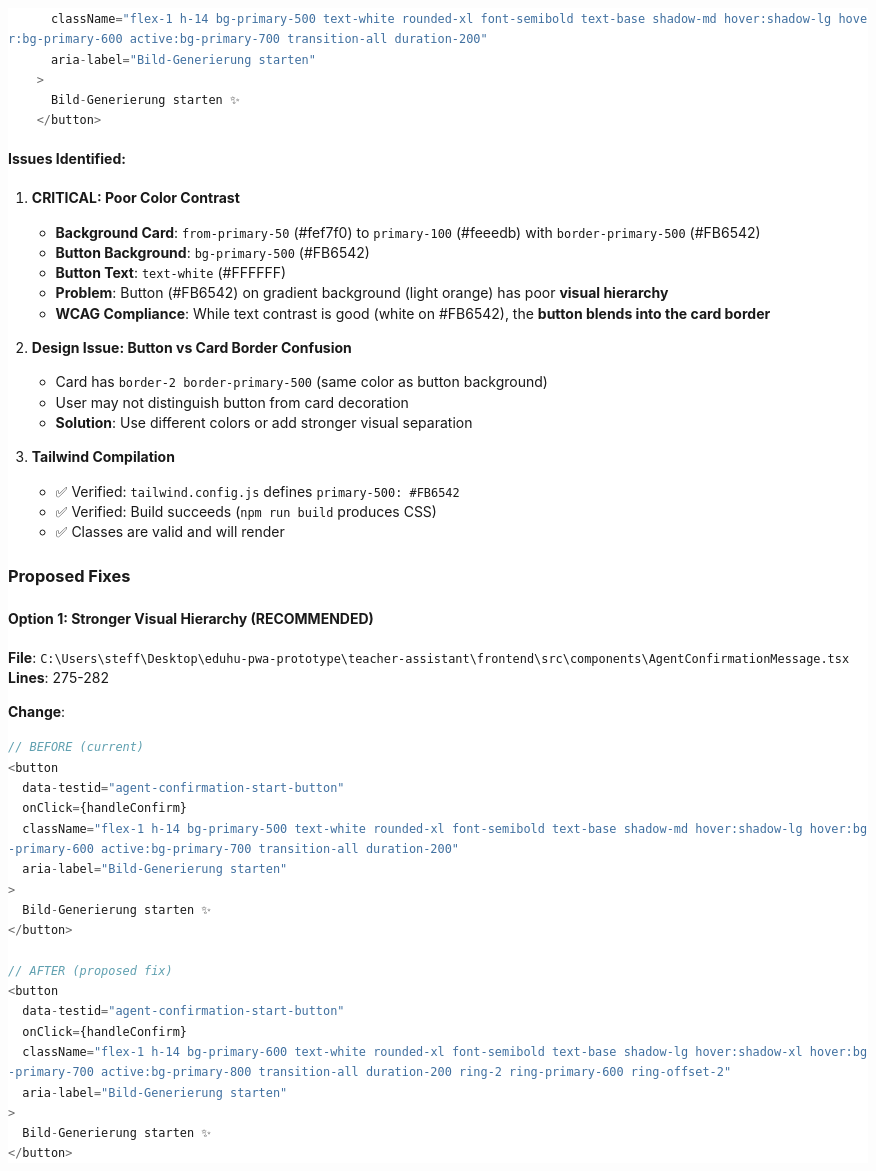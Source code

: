 ```typescript
      className="flex-1 h-14 bg-primary-500 text-white rounded-xl font-semibold text-base shadow-md hover:shadow-lg hover:bg-primary-600 active:bg-primary-700 transition-all duration-200"
      aria-label="Bild-Generierung starten"
    >
      Bild-Generierung starten ✨
    </button>
```

#### Issues Identified:

1. **CRITICAL: Poor Color Contrast**
   - **Background Card**: `from-primary-50` (#fef7f0) to `primary-100` (#feeedb) with `border-primary-500` (#FB6542)
   - **Button Background**: `bg-primary-500` (#FB6542)
   - **Button Text**: `text-white` (#FFFFFF)
   - **Problem**: Button (#FB6542) on gradient background (light orange) has poor **visual hierarchy**
   - **WCAG Compliance**: While text contrast is good (white on #FB6542), the **button blends into the card border**

2. **Design Issue: Button vs Card Border Confusion**
   - Card has `border-2 border-primary-500` (same color as button background)
   - User may not distinguish button from card decoration
   - **Solution**: Use different colors or add stronger visual separation

3. **Tailwind Compilation**
   - ✅ Verified: `tailwind.config.js` defines `primary-500: #FB6542`
   - ✅ Verified: Build succeeds (`npm run build` produces CSS)
   - ✅ Classes are valid and will render

### Proposed Fixes

#### Option 1: Stronger Visual Hierarchy (RECOMMENDED)
**File**: `C:\Users\steff\Desktop\eduhu-pwa-prototype\teacher-assistant\frontend\src\components\AgentConfirmationMessage.tsx`
**Lines**: 275-282

**Change**:
```typescript
// BEFORE (current)
<button
  data-testid="agent-confirmation-start-button"
  onClick={handleConfirm}
  className="flex-1 h-14 bg-primary-500 text-white rounded-xl font-semibold text-base shadow-md hover:shadow-lg hover:bg-primary-600 active:bg-primary-700 transition-all duration-200"
  aria-label="Bild-Generierung starten"
>
  Bild-Generierung starten ✨
</button>

// AFTER (proposed fix)
<button
  data-testid="agent-confirmation-start-button"
  onClick={handleConfirm}
  className="flex-1 h-14 bg-primary-600 text-white rounded-xl font-semibold text-base shadow-lg hover:shadow-xl hover:bg-primary-700 active:bg-primary-800 transition-all duration-200 ring-2 ring-primary-600 ring-offset-2"
  aria-label="Bild-Generierung starten"
>
  Bild-Generierung starten ✨
</button>
```
